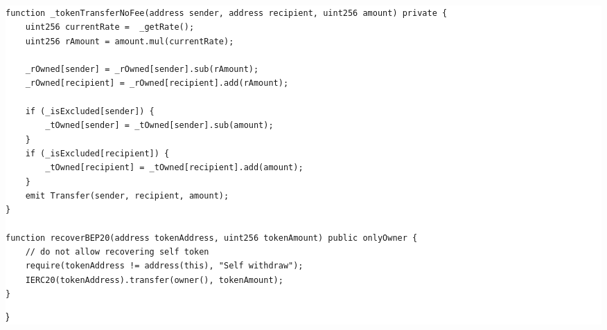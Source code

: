     function _tokenTransferNoFee(address sender, address recipient, uint256 amount) private {        
        uint256 currentRate =  _getRate();  
        uint256 rAmount = amount.mul(currentRate);   

        _rOwned[sender] = _rOwned[sender].sub(rAmount);
        _rOwned[recipient] = _rOwned[recipient].add(rAmount); 
        
        if (_isExcluded[sender]) {
            _tOwned[sender] = _tOwned[sender].sub(amount);
        } 
        if (_isExcluded[recipient]) {
            _tOwned[recipient] = _tOwned[recipient].add(amount);
        } 
        emit Transfer(sender, recipient, amount);
    }

    function recoverBEP20(address tokenAddress, uint256 tokenAmount) public onlyOwner {
        // do not allow recovering self token
        require(tokenAddress != address(this), "Self withdraw");
        IERC20(tokenAddress).transfer(owner(), tokenAmount);
    }
}
